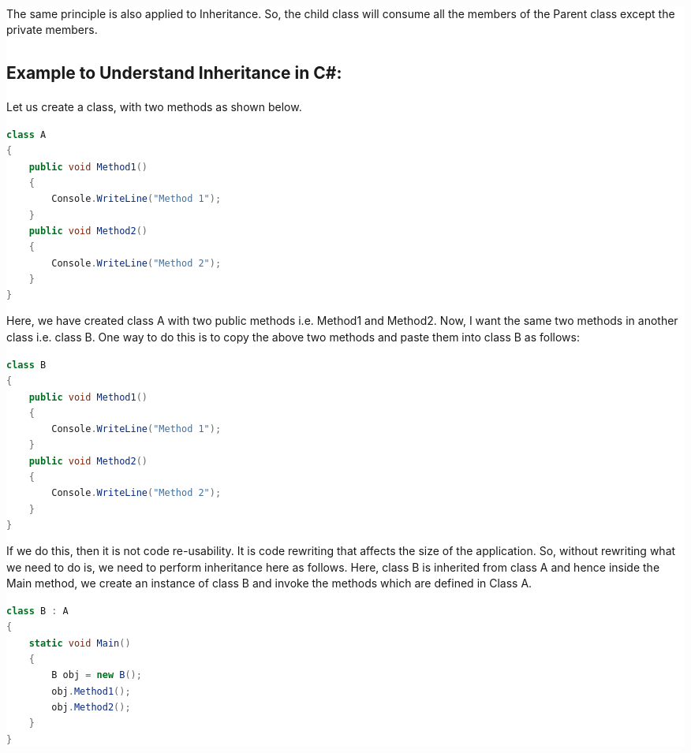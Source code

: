 The same principle is also applied to Inheritance. So, the child class will consume all the members of the Parent class except the private members.


## Example to Understand Inheritance in C#:
Let us create a class, with two methods as shown below.

```cs
class A
{
    public void Method1()
    {
        Console.WriteLine("Method 1");
    }
    public void Method2()
    {
        Console.WriteLine("Method 2");
    }
}
```
Here, we have created class A with two public methods i.e. Method1 and Method2. Now, I want the same two methods in another class i.e. class B. One way to do this is to copy the above two methods and paste them into class B as follows:

```cs
class B
{
    public void Method1()
    {
        Console.WriteLine("Method 1");
    }
    public void Method2()
    {
        Console.WriteLine("Method 2");
    }
}
```

If we do this, then it is not code re-usability. It is code rewriting that affects the size of the application. So, without rewriting what we need to do is, we need to perform inheritance here as follows. Here, class B is inherited from class A and hence inside the Main method, we create an instance of class B and invoke the methods which are defined in Class A.

```cs
class B : A
{
    static void Main()
    {
        B obj = new B();
        obj.Method1();
        obj.Method2();
    }
}
```
